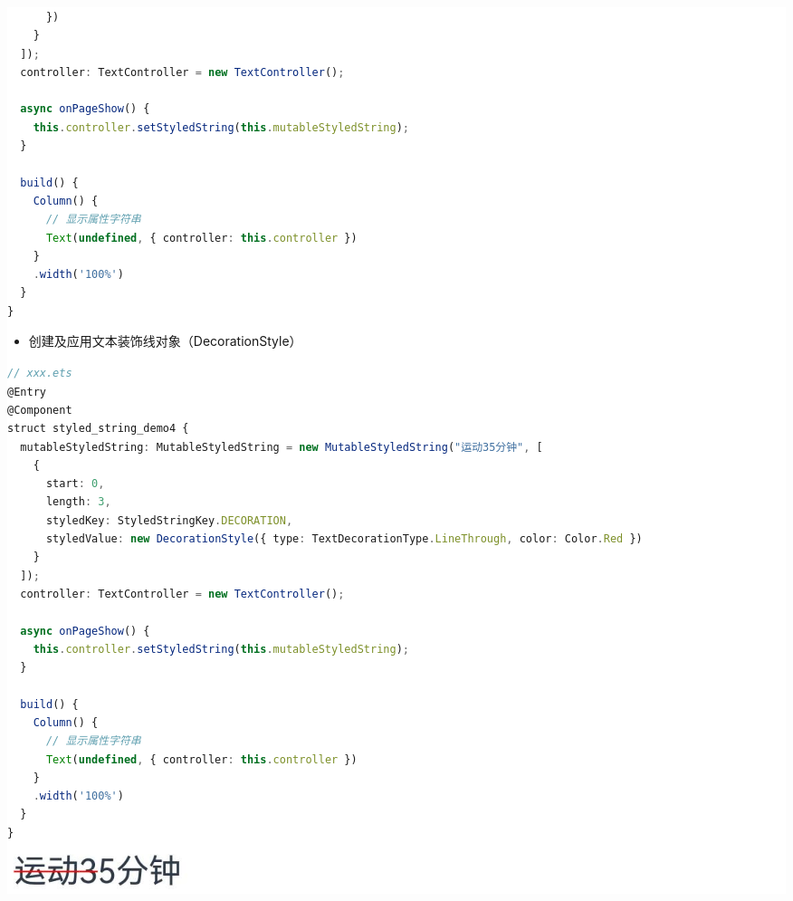 ```ts
      })
    }
  ]);
  controller: TextController = new TextController();

  async onPageShow() {
    this.controller.setStyledString(this.mutableStyledString);
  }

  build() {
    Column() {
      // 显示属性字符串
      Text(undefined, { controller: this.controller })
    }
    .width('100%')
  }
}
```

- 创建及应用文本装饰线对象（DecorationStyle）

```ts
// xxx.ets
@Entry
@Component
struct styled_string_demo4 {
  mutableStyledString: MutableStyledString = new MutableStyledString("运动35分钟", [
    {
      start: 0,
      length: 3,
      styledKey: StyledStringKey.DECORATION,
      styledValue: new DecorationStyle({ type: TextDecorationType.LineThrough, color: Color.Red })
    }
  ]);
  controller: TextController = new TextController();

  async onPageShow() {
    this.controller.setStyledString(this.mutableStyledString);
  }

  build() {
    Column() {
      // 显示属性字符串
      Text(undefined, { controller: this.controller })
    }
    .width('100%')
  }
}
```

![](../img/091.png)
